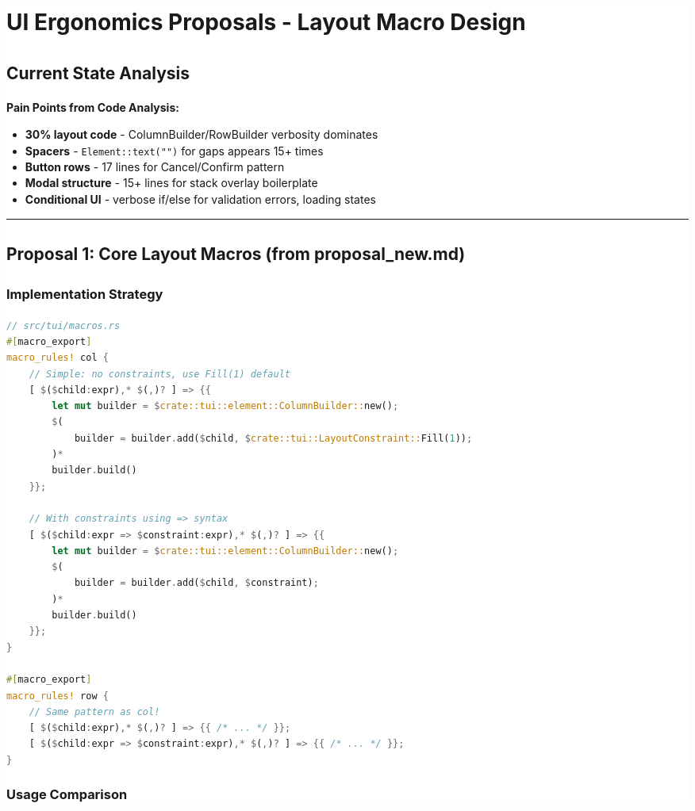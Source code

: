 # UI Ergonomics Proposals - Layout Macro Design

## Current State Analysis

**Pain Points from Code Analysis:**
- **30% layout code** - ColumnBuilder/RowBuilder verbosity dominates
- **Spacers** - `Element::text("")` for gaps appears 15+ times
- **Button rows** - 17 lines for Cancel/Confirm pattern
- **Modal structure** - 15+ lines for stack overlay boilerplate
- **Conditional UI** - verbose if/else for validation errors, loading states

---

## Proposal 1: Core Layout Macros (from proposal_new.md)

### Implementation Strategy

```rust
// src/tui/macros.rs
#[macro_export]
macro_rules! col {
    // Simple: no constraints, use Fill(1) default
    [ $($child:expr),* $(,)? ] => {{
        let mut builder = $crate::tui::element::ColumnBuilder::new();
        $(
            builder = builder.add($child, $crate::tui::LayoutConstraint::Fill(1));
        )*
        builder.build()
    }};

    // With constraints using => syntax
    [ $($child:expr => $constraint:expr),* $(,)? ] => {{
        let mut builder = $crate::tui::element::ColumnBuilder::new();
        $(
            builder = builder.add($child, $constraint);
        )*
        builder.build()
    }};
}

#[macro_export]
macro_rules! row {
    // Same pattern as col!
    [ $($child:expr),* $(,)? ] => {{ /* ... */ }};
    [ $($child:expr => $constraint:expr),* $(,)? ] => {{ /* ... */ }};
}
```

### Usage Comparison
